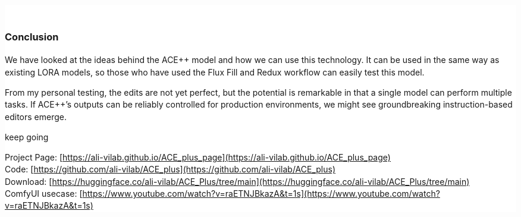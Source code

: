 <br>

### Conclusion

We have looked at the ideas behind the ACE++ model and how we can use this technology. It can be used in the same way as existing LORA models, so those who have used the Flux Fill and Redux workflow can easily test this model.

From my personal testing, the edits are not yet perfect, but the potential is remarkable in that a single model can perform multiple tasks. If ACE++’s outputs can be reliably controlled for production environments, we might see groundbreaking instruction-based editors emerge.

keep going

Project Page: [https://ali-vilab.github.io/ACE_plus_page](https://ali-vilab.github.io/ACE_plus_page)  
Code: [https://github.com/ali-vilab/ACE_plus](https://github.com/ali-vilab/ACE_plus)  
Download: [https://huggingface.co/ali-vilab/ACE_Plus/tree/main](https://huggingface.co/ali-vilab/ACE_Plus/tree/main)  
ComfyUI usecase: [https://www.youtube.com/watch?v=raETNJBkazA&t=1s](https://www.youtube.com/watch?v=raETNJBkazA&t=1s)

</div>